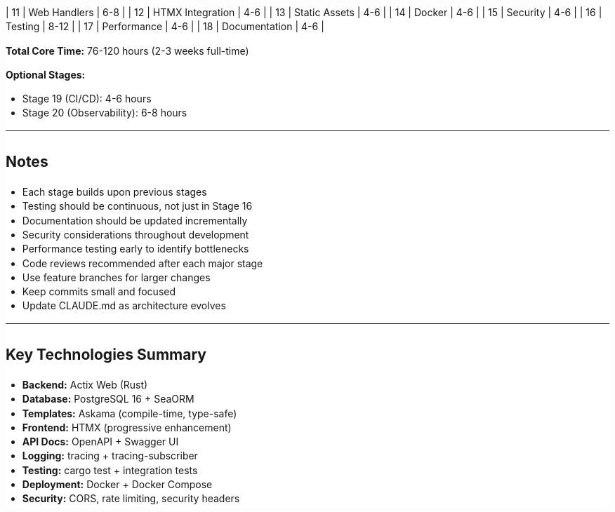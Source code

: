 | 11 | Web Handlers | 6-8 |
| 12 | HTMX Integration | 4-6 |
| 13 | Static Assets | 4-6 |
| 14 | Docker | 4-6 |
| 15 | Security | 4-6 |
| 16 | Testing | 8-12 |
| 17 | Performance | 4-6 |
| 18 | Documentation | 4-6 |

**Total Core Time:** 76-120 hours (2-3 weeks full-time)

**Optional Stages:**
- Stage 19 (CI/CD): 4-6 hours
- Stage 20 (Observability): 6-8 hours

---

## Notes

- Each stage builds upon previous stages
- Testing should be continuous, not just in Stage 16
- Documentation should be updated incrementally
- Security considerations throughout development
- Performance testing early to identify bottlenecks
- Code reviews recommended after each major stage
- Use feature branches for larger changes
- Keep commits small and focused
- Update CLAUDE.md as architecture evolves

---

## Key Technologies Summary

- **Backend:** Actix Web (Rust)
- **Database:** PostgreSQL 16 + SeaORM
- **Templates:** Askama (compile-time, type-safe)
- **Frontend:** HTMX (progressive enhancement)
- **API Docs:** OpenAPI + Swagger UI
- **Logging:** tracing + tracing-subscriber
- **Testing:** cargo test + integration tests
- **Deployment:** Docker + Docker Compose
- **Security:** CORS, rate limiting, security headers